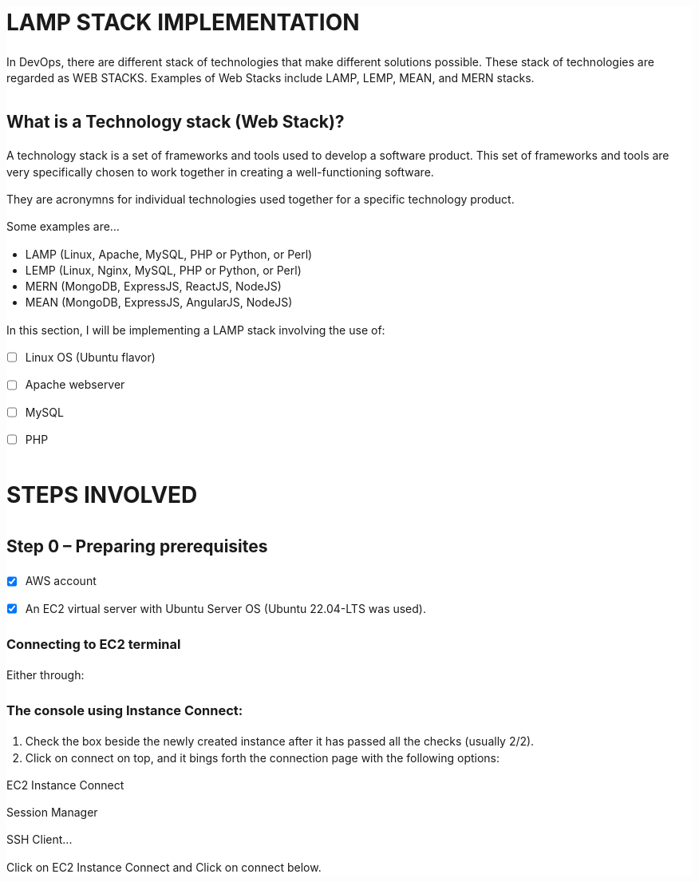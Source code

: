# LAMP STACK IMPLEMENTATION
In DevOps, there are different stack of technologies that make different solutions possible. These stack of technologies are regarded as WEB STACKS. Examples of Web Stacks include LAMP, LEMP, MEAN, and MERN stacks.

## What is a Technology stack (Web Stack)?

A technology stack is a set of frameworks and tools used to develop a software product. This set of frameworks and tools are very 
specifically chosen to work together in creating a well-functioning software. 

They are acronymns for individual technologies used together for a specific technology product. 

Some examples are…

- LAMP (Linux, Apache, MySQL, PHP or Python, or Perl)
- LEMP (Linux, Nginx, MySQL, PHP or Python, or Perl)
- MERN (MongoDB, ExpressJS, ReactJS, NodeJS)
- MEAN (MongoDB, ExpressJS, AngularJS, NodeJS)

In this section, I will be implementing a LAMP stack involving the use of:
- [ ] Linux OS (Ubuntu flavor)
 
- [ ] Apache webserver

- [ ] MySQL

- [ ] PHP

# STEPS INVOLVED

## Step 0 – Preparing prerequisites
- [X] AWS account 

- [X] An EC2 virtual server with Ubuntu Server OS (Ubuntu 22.04-LTS was used).


### Connecting to EC2 terminal
 
 Either through:
  ### The console using Instance Connect:
1. Check the box beside the newly created instance after it has passed all the checks (usually 2/2).
2. Click on connect on top, and it bings forth the connection page with the following options:
 
 EC2 Instance Connect

 Session Manager

 SSH Client...

 Click on EC2 Instance Connect and Click on connect below.
